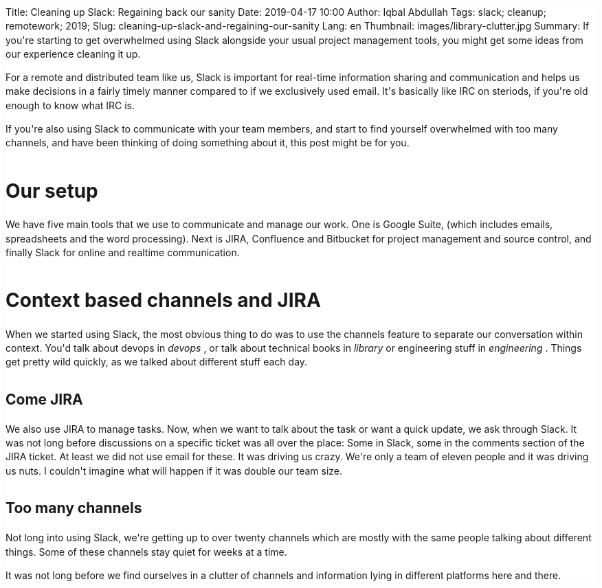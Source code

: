Title: Cleaning up Slack: Regaining back our sanity
Date: 2019-04-17 10:00
Author: Iqbal Abdullah
Tags: slack; cleanup; remotework; 2019;
Slug: cleaning-up-slack-and-regaining-our-sanity
Lang: en
Thumbnail: images/library-clutter.jpg
Summary: If you're starting to get overwhelmed using Slack alongside your usual project management tools, you might get some ideas from our experience cleaning it up. 

For a remote and distributed team like us, Slack is important for real-time
information sharing and communication and helps us make decisions in a fairly
timely manner compared to if we exclusively used email. It's basically like IRC
on steriods, if you're old enough to know what IRC is.

If you're also using Slack to communicate with your team members, and start to
find yourself overwhelmed with too many channels, and have been thinking of
doing something about it, this post might be for you.

# Our setup

We have five main tools that we use to communicate and manage our work. One is
Google Suite, (which includes emails, spreadsheets and the word processing). Next is
JIRA, Confluence and Bitbucket for project management and source control, and finally Slack
for online and realtime communication.

# Context based channels and JIRA

When we started using Slack, the most obvious thing to do was to use the channels
feature to separate our conversation within context. You'd talk about devops in
_devops_ , or talk about technical books in _library_ or engineering stuff in
_engineering_ . Things get pretty wild quickly, as we talked about different
stuff each day.

## Come JIRA

We also use JIRA to manage tasks. Now, when we want to talk about the task or
want a quick update, we ask through Slack. It was not long before discussions on
a specific ticket was all over the place: Some in Slack, some in the comments
section of the JIRA ticket. At least we did not use email for these. It was
driving us crazy. We're only a team of eleven people and it was driving us nuts.
I couldn't imagine what will happen if it was double our team size.

## Too many channels

Not long into using Slack, we're getting up to over twenty channels which are
mostly with the same people talking about different things. Some of these
channels stay quiet for weeks at a time.

It was not long before we find ourselves in a clutter of channels and
information lying in different platforms here and there.

